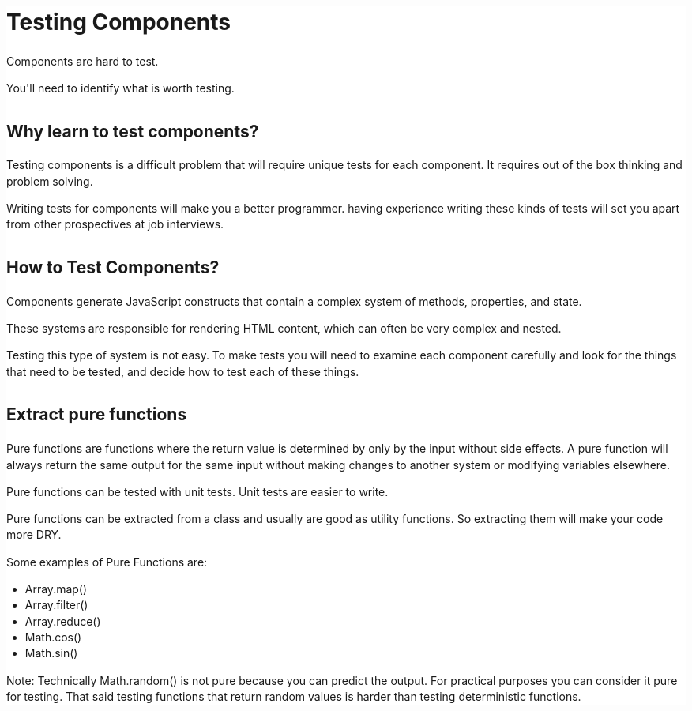 # Testing Components 

Components are hard to test. 

You'll need to identify what is worth testing. 

## Why learn to test components? 

Testing components is a difficult problem that will require 
unique tests for each component. It requires out of the box 
thinking and problem solving. 

Writing tests for components will make you a better programmer. 
having experience writing these kinds of tests will set you 
apart from other prospectives at job interviews. 

## How to Test Components? 

Components generate JavaScript constructs that contain a 
complex system of methods, properties, and state. 

These systems are responsible for rendering HTML content, 
which can often be very complex and nested. 

Testing this type of system is not easy. To make tests you 
will need to examine each component carefully and look for 
the things that need to be tested, and decide how to test 
each of these things. 

## Extract pure functions

Pure functions are functions where the return value is 
determined by only by the input without side effects. 
A pure function will always return the same output for 
the same input without making changes to another 
system or modifying variables elsewhere. 

Pure functions can be tested with unit tests. Unit tests 
are easier to write.

Pure functions can be extracted from a class and 
usually are good as utility functions. So extracting them 
will make your code more DRY. 

Some examples of Pure Functions are: 

- Array.map()
- Array.filter()
- Array.reduce()
- Math.cos()
- Math.sin()

Note: Technically Math.random() is not pure because you 
can predict the output. For practical purposes you can 
consider it pure for testing. That said testing functions
that return random values is harder than testing 
deterministic functions. 
